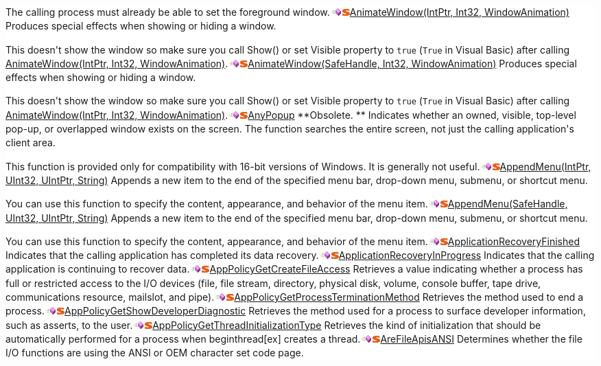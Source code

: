
 The calling process must already be able to set the foreground window.</td></tr><tr><td>![Public method](media/pubmethod.gif "Public method")![Static member](media/static.gif "Static member")</td><td><a href="M_DevCase_Interop_Unmanaged_Win32_NativeMethods_AnimateWindow">AnimateWindow(IntPtr, Int32, WindowAnimation)</a></td><td>
Produces special effects when showing or hiding a window. 

 This doesn't show the window so make sure you call Show() or set Visible property to `true` (`True` in Visual Basic) after calling <a href="M_DevCase_Interop_Unmanaged_Win32_NativeMethods_AnimateWindow">AnimateWindow(IntPtr, Int32, WindowAnimation)</a>.</td></tr><tr><td>![Public method](media/pubmethod.gif "Public method")![Static member](media/static.gif "Static member")</td><td><a href="M_DevCase_Interop_Unmanaged_Win32_NativeMethods_AnimateWindow_1">AnimateWindow(SafeHandle, Int32, WindowAnimation)</a></td><td>
Produces special effects when showing or hiding a window. 

 This doesn't show the window so make sure you call Show() or set Visible property to `true` (`True` in Visual Basic) after calling <a href="M_DevCase_Interop_Unmanaged_Win32_NativeMethods_AnimateWindow">AnimateWindow(IntPtr, Int32, WindowAnimation)</a>.</td></tr><tr><td>![Public method](media/pubmethod.gif "Public method")![Static member](media/static.gif "Static member")</td><td><a href="M_DevCase_Interop_Unmanaged_Win32_NativeMethods_AnyPopup">AnyPopup</a></td><td> **Obsolete. **
Indicates whether an owned, visible, top-level pop-up, or overlapped window exists on the screen. The function searches the entire screen, not just the calling application's client area. 

 This function is provided only for compatibility with 16-bit versions of Windows. It is generally not useful.</td></tr><tr><td>![Public method](media/pubmethod.gif "Public method")![Static member](media/static.gif "Static member")</td><td><a href="M_DevCase_Interop_Unmanaged_Win32_NativeMethods_AppendMenu">AppendMenu(IntPtr, UInt32, UIntPtr, String)</a></td><td>
Appends a new item to the end of the specified menu bar, drop-down menu, submenu, or shortcut menu. 

 You can use this function to specify the content, appearance, and behavior of the menu item.</td></tr><tr><td>![Public method](media/pubmethod.gif "Public method")![Static member](media/static.gif "Static member")</td><td><a href="M_DevCase_Interop_Unmanaged_Win32_NativeMethods_AppendMenu_1">AppendMenu(SafeHandle, UInt32, UIntPtr, String)</a></td><td>
Appends a new item to the end of the specified menu bar, drop-down menu, submenu, or shortcut menu. 

 You can use this function to specify the content, appearance, and behavior of the menu item.</td></tr><tr><td>![Public method](media/pubmethod.gif "Public method")![Static member](media/static.gif "Static member")</td><td><a href="M_DevCase_Interop_Unmanaged_Win32_NativeMethods_ApplicationRecoveryFinished">ApplicationRecoveryFinished</a></td><td>
Indicates that the calling application has completed its data recovery.</td></tr><tr><td>![Public method](media/pubmethod.gif "Public method")![Static member](media/static.gif "Static member")</td><td><a href="M_DevCase_Interop_Unmanaged_Win32_NativeMethods_ApplicationRecoveryInProgress">ApplicationRecoveryInProgress</a></td><td>
Indicates that the calling application is continuing to recover data.</td></tr><tr><td>![Public method](media/pubmethod.gif "Public method")![Static member](media/static.gif "Static member")</td><td><a href="M_DevCase_Interop_Unmanaged_Win32_NativeMethods_AppPolicyGetCreateFileAccess">AppPolicyGetCreateFileAccess</a></td><td>
Retrieves a value indicating whether a process has full or restricted access to the I/O devices (file, file stream, directory, physical disk, volume, console buffer, tape drive, communications resource, mailslot, and pipe).</td></tr><tr><td>![Public method](media/pubmethod.gif "Public method")![Static member](media/static.gif "Static member")</td><td><a href="M_DevCase_Interop_Unmanaged_Win32_NativeMethods_AppPolicyGetProcessTerminationMethod">AppPolicyGetProcessTerminationMethod</a></td><td>
Retrieves the method used to end a process.</td></tr><tr><td>![Public method](media/pubmethod.gif "Public method")![Static member](media/static.gif "Static member")</td><td><a href="M_DevCase_Interop_Unmanaged_Win32_NativeMethods_AppPolicyGetShowDeveloperDiagnostic">AppPolicyGetShowDeveloperDiagnostic</a></td><td>
Retrieves the method used for a process to surface developer information, such as asserts, to the user.</td></tr><tr><td>![Public method](media/pubmethod.gif "Public method")![Static member](media/static.gif "Static member")</td><td><a href="M_DevCase_Interop_Unmanaged_Win32_NativeMethods_AppPolicyGetThreadInitializationType">AppPolicyGetThreadInitializationType</a></td><td>
Retrieves the kind of initialization that should be automatically performed for a process when beginthread[ex] creates a thread.</td></tr><tr><td>![Public method](media/pubmethod.gif "Public method")![Static member](media/static.gif "Static member")</td><td><a href="M_DevCase_Interop_Unmanaged_Win32_NativeMethods_AreFileApisANSI">AreFileApisANSI</a></td><td>
Determines whether the file I/O functions are using the ANSI or OEM character set code page. 
